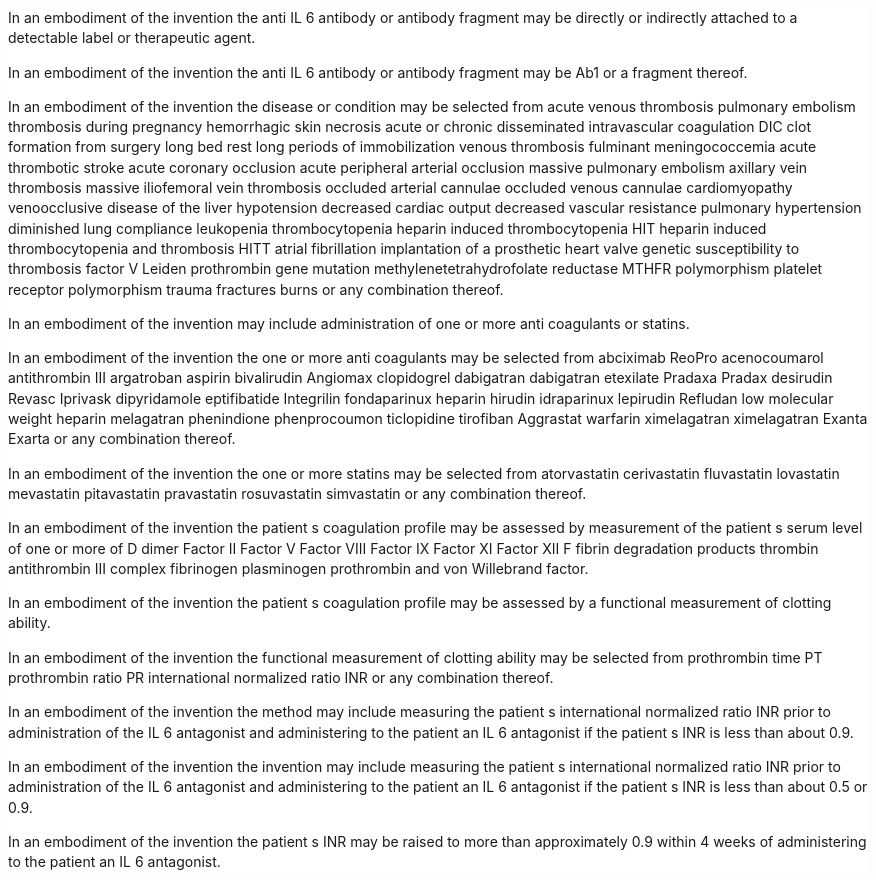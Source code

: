 In an embodiment of the invention the anti IL 6 antibody or antibody fragment may be directly or indirectly attached to a detectable label or therapeutic agent.

In an embodiment of the invention the anti IL 6 antibody or antibody fragment may be Ab1 or a fragment thereof.

In an embodiment of the invention the disease or condition may be selected from acute venous thrombosis pulmonary embolism thrombosis during pregnancy hemorrhagic skin necrosis acute or chronic disseminated intravascular coagulation DIC clot formation from surgery long bed rest long periods of immobilization venous thrombosis fulminant meningococcemia acute thrombotic stroke acute coronary occlusion acute peripheral arterial occlusion massive pulmonary embolism axillary vein thrombosis massive iliofemoral vein thrombosis occluded arterial cannulae occluded venous cannulae cardiomyopathy venoocclusive disease of the liver hypotension decreased cardiac output decreased vascular resistance pulmonary hypertension diminished lung compliance leukopenia thrombocytopenia heparin induced thrombocytopenia HIT heparin induced thrombocytopenia and thrombosis HITT atrial fibrillation implantation of a prosthetic heart valve genetic susceptibility to thrombosis factor V Leiden prothrombin gene mutation methylenetetrahydrofolate reductase MTHFR polymorphism platelet receptor polymorphism trauma fractures burns or any combination thereof.

In an embodiment of the invention may include administration of one or more anti coagulants or statins.

In an embodiment of the invention the one or more anti coagulants may be selected from abciximab ReoPro acenocoumarol antithrombin III argatroban aspirin bivalirudin Angiomax clopidogrel dabigatran dabigatran etexilate Pradaxa Pradax desirudin Revasc Iprivask dipyridamole eptifibatide Integrilin fondaparinux heparin hirudin idraparinux lepirudin Refludan low molecular weight heparin melagatran phenindione phenprocoumon ticlopidine tirofiban Aggrastat warfarin ximelagatran ximelagatran Exanta Exarta or any combination thereof.

In an embodiment of the invention the one or more statins may be selected from atorvastatin cerivastatin fluvastatin lovastatin mevastatin pitavastatin pravastatin rosuvastatin simvastatin or any combination thereof.

In an embodiment of the invention the patient s coagulation profile may be assessed by measurement of the patient s serum level of one or more of D dimer Factor II Factor V Factor VIII Factor IX Factor XI Factor XII F fibrin degradation products thrombin antithrombin III complex fibrinogen plasminogen prothrombin and von Willebrand factor.

In an embodiment of the invention the patient s coagulation profile may be assessed by a functional measurement of clotting ability.

In an embodiment of the invention the functional measurement of clotting ability may be selected from prothrombin time PT prothrombin ratio PR international normalized ratio INR or any combination thereof.

In an embodiment of the invention the method may include measuring the patient s international normalized ratio INR prior to administration of the IL 6 antagonist and administering to the patient an IL 6 antagonist if the patient s INR is less than about 0.9.

In an embodiment of the invention the invention may include measuring the patient s international normalized ratio INR prior to administration of the IL 6 antagonist and administering to the patient an IL 6 antagonist if the patient s INR is less than about 0.5 or 0.9.

In an embodiment of the invention the patient s INR may be raised to more than approximately 0.9 within 4 weeks of administering to the patient an IL 6 antagonist.
